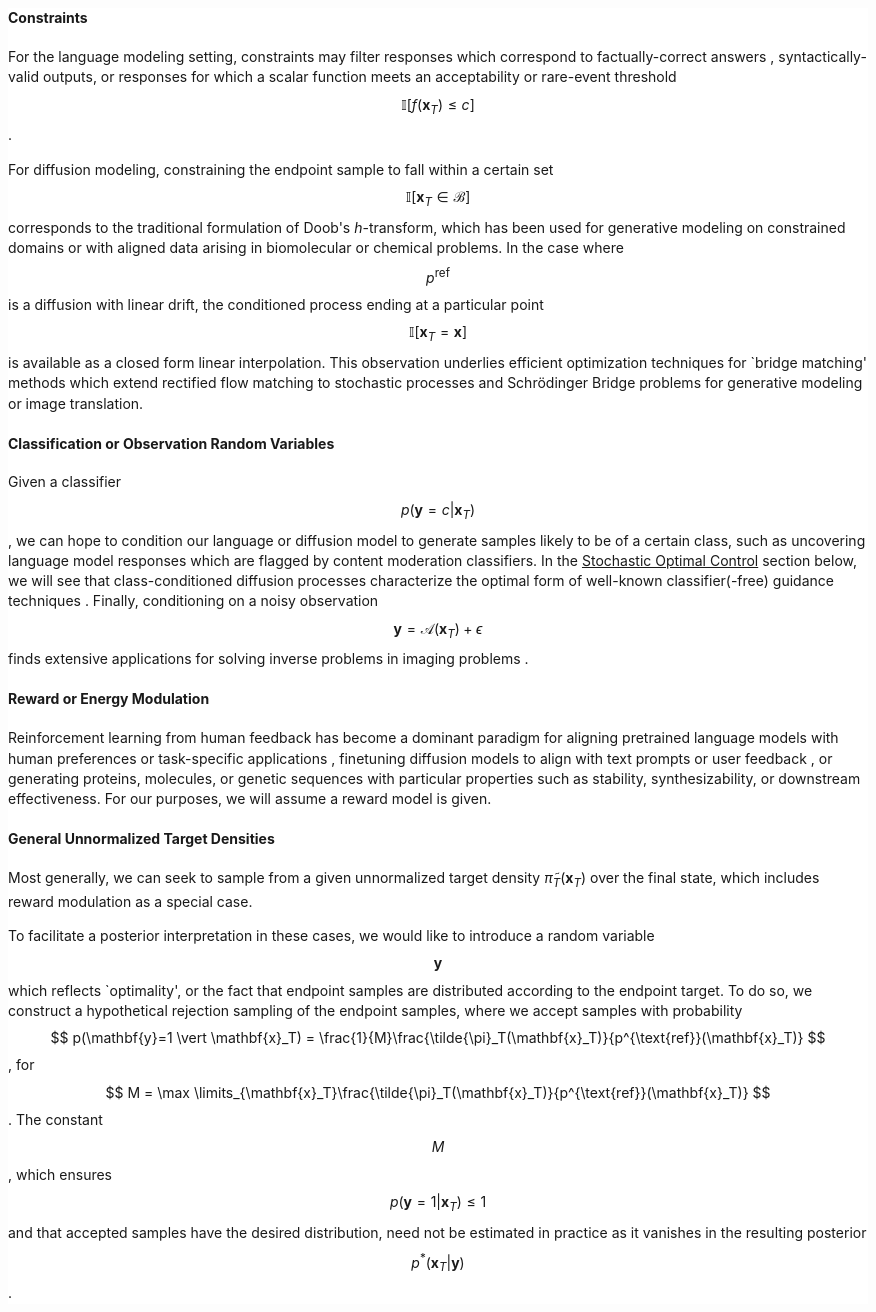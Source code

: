 #### Constraints
For the language modeling setting, constraints may filter responses which correspond to factually-correct answers <d-cite key="feng2024step"></d-cite>, syntactically-valid outputs, or responses for which a scalar function meets an acceptability or rare-event threshold $$ \mathbb{I}[ f(\mathbf{x}_T)\leq c] $$.

For diffusion modeling, constraining the endpoint sample to fall within a certain set $$ \mathbb{I}[ \mathbf{x}_T \in \mathcal{B}] $$ corresponds to the traditional formulation of Doob's $h$-transform, which has been used for generative modeling on constrained domains  <d-cite key="liu2023learning"></d-cite> or with aligned data <d-cite key="somnath2023aligned,du2024doob"></d-cite> arising in biomolecular or chemical problems.   In the case where $$ p^{\text{ref}} $$ is a diffusion with linear drift, the conditioned process ending at a particular point $$ \mathbb{I}[ \mathbf{x}_T = \mathbf{x}] $$  is available as a closed form linear interpolation.   This observation underlies efficient optimization techniques for `bridge matching' methods <d-cite key="shi2024diffusion,peluchetti2023diffusion"></d-cite> which extend rectified flow matching <d-cite key="liu2023flow,lipman2023flow"></d-cite> to stochastic processes and Schrödinger Bridge problems for generative modeling or image translation.

#### Classification or Observation Random Variables

Given a classifier $$ p(\mathbf{y}=c | \mathbf{x}_T) $$, we can hope to condition our language or diffusion model to generate samples likely to be of a certain class, such as uncovering language model responses which are flagged by content moderation classifiers.   In the [Stochastic Optimal Control](#stochastic-optimal-control) section below, we will see that class-conditioned diffusion processes characterize the optimal form of well-known classifier(-free) guidance techniques <d-cite key="zhao2024adding"></d-cite>.
Finally, conditioning on a noisy observation $$ \mathbf{y}= \mathcal{A}(\mathbf{x}_T) + \epsilon $$ finds extensive applications for solving inverse problems in imaging problems <d-cite key="chung2022diffusion, dou2024diffusion, denker2024deft"></d-cite>.   

#### Reward or Energy Modulation

Reinforcement learning from human feedback has become a dominant paradigm for aligning pretrained language models with human preferences or task-specific applications <d-cite key="ouyang2022training"></d-cite>, finetuning diffusion models to align with text prompts or user feedback <d-cite key="domingo2024adjoint"></d-cite>, or generating proteins, molecules, or genetic sequences with particular properties such as stability, synthesizability, or downstream effectiveness.   For our purposes, we will assume a reward model is given.   


#### General Unnormalized Target Densities

Most generally, we can seek to sample from a given unnormalized target density $\tilde{\pi}_T(\mathbf{x}_T)$ over the final state, which includes reward modulation as a special case.
 
To facilitate a posterior interpretation in these cases, we would like to introduce a random variable $$ \mathbf{y} $$ which reflects `optimality', or the fact that endpoint samples are distributed according to the endpoint target.
To do so, we construct a hypothetical rejection sampling of the endpoint samples, where we accept samples with probability $$ p(\mathbf{y}=1 \vert \mathbf{x}_T) = \frac{1}{M}\frac{\tilde{\pi}_T(\mathbf{x}_T)}{p^{\text{ref}}(\mathbf{x}_T)} $$, for $$ M = \max \limits_{\mathbf{x}_T}\frac{\tilde{\pi}_T(\mathbf{x}_T)}{p^{\text{ref}}(\mathbf{x}_T)} $$.  The constant $$ M $$, which ensures $$ p(\mathbf{y}=1 \vert \mathbf{x}_T) \leq 1  $$ and that accepted samples have the desired distribution, need not be estimated in practice as it vanishes in the resulting posterior $$ p^*(\mathbf{x}_T|\mathbf{y}) $$.  
